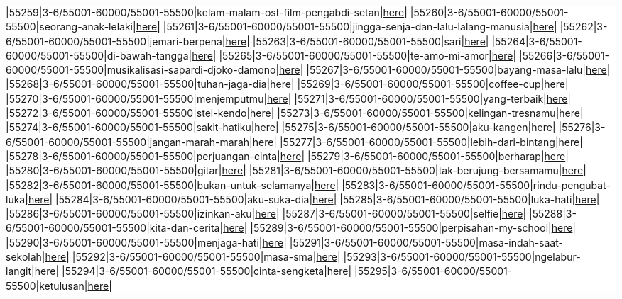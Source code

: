 |55259|3-6/55001-60000/55001-55500|kelam-malam-ost-film-pengabdi-setan|[here](https://cdn.jsdelivr.net/gh/guitarchord/cc3-6/55001-60000/55001-55500/kelam-malam-ost-film-pengabdi-setan.webp)|
|55260|3-6/55001-60000/55001-55500|seorang-anak-lelaki|[here](https://cdn.jsdelivr.net/gh/guitarchord/cc3-6/55001-60000/55001-55500/seorang-anak-lelaki.webp)|
|55261|3-6/55001-60000/55001-55500|jingga-senja-dan-lalu-lalang-manusia|[here](https://cdn.jsdelivr.net/gh/guitarchord/cc3-6/55001-60000/55001-55500/jingga-senja-dan-lalu-lalang-manusia.webp)|
|55262|3-6/55001-60000/55001-55500|jemari-berpena|[here](https://cdn.jsdelivr.net/gh/guitarchord/cc3-6/55001-60000/55001-55500/jemari-berpena.webp)|
|55263|3-6/55001-60000/55001-55500|sari|[here](https://cdn.jsdelivr.net/gh/guitarchord/cc3-6/55001-60000/55001-55500/sari.webp)|
|55264|3-6/55001-60000/55001-55500|di-bawah-tangga|[here](https://cdn.jsdelivr.net/gh/guitarchord/cc3-6/55001-60000/55001-55500/di-bawah-tangga.webp)|
|55265|3-6/55001-60000/55001-55500|te-amo-mi-amor|[here](https://cdn.jsdelivr.net/gh/guitarchord/cc3-6/55001-60000/55001-55500/te-amo-mi-amor.webp)|
|55266|3-6/55001-60000/55001-55500|musikalisasi-sapardi-djoko-damono|[here](https://cdn.jsdelivr.net/gh/guitarchord/cc3-6/55001-60000/55001-55500/musikalisasi-sapardi-djoko-damono.webp)|
|55267|3-6/55001-60000/55001-55500|bayang-masa-lalu|[here](https://cdn.jsdelivr.net/gh/guitarchord/cc3-6/55001-60000/55001-55500/bayang-masa-lalu.webp)|
|55268|3-6/55001-60000/55001-55500|tuhan-jaga-dia|[here](https://cdn.jsdelivr.net/gh/guitarchord/cc3-6/55001-60000/55001-55500/tuhan-jaga-dia.webp)|
|55269|3-6/55001-60000/55001-55500|coffee-cup|[here](https://cdn.jsdelivr.net/gh/guitarchord/cc3-6/55001-60000/55001-55500/coffee-cup.webp)|
|55270|3-6/55001-60000/55001-55500|menjemputmu|[here](https://cdn.jsdelivr.net/gh/guitarchord/cc3-6/55001-60000/55001-55500/menjemputmu.webp)|
|55271|3-6/55001-60000/55001-55500|yang-terbaik|[here](https://cdn.jsdelivr.net/gh/guitarchord/cc3-6/55001-60000/55001-55500/yang-terbaik.webp)|
|55272|3-6/55001-60000/55001-55500|stel-kendo|[here](https://cdn.jsdelivr.net/gh/guitarchord/cc3-6/55001-60000/55001-55500/stel-kendo.webp)|
|55273|3-6/55001-60000/55001-55500|kelingan-tresnamu|[here](https://cdn.jsdelivr.net/gh/guitarchord/cc3-6/55001-60000/55001-55500/kelingan-tresnamu.webp)|
|55274|3-6/55001-60000/55001-55500|sakit-hatiku|[here](https://cdn.jsdelivr.net/gh/guitarchord/cc3-6/55001-60000/55001-55500/sakit-hatiku.webp)|
|55275|3-6/55001-60000/55001-55500|aku-kangen|[here](https://cdn.jsdelivr.net/gh/guitarchord/cc3-6/55001-60000/55001-55500/aku-kangen.webp)|
|55276|3-6/55001-60000/55001-55500|jangan-marah-marah|[here](https://cdn.jsdelivr.net/gh/guitarchord/cc3-6/55001-60000/55001-55500/jangan-marah-marah.webp)|
|55277|3-6/55001-60000/55001-55500|lebih-dari-bintang|[here](https://cdn.jsdelivr.net/gh/guitarchord/cc3-6/55001-60000/55001-55500/lebih-dari-bintang.webp)|
|55278|3-6/55001-60000/55001-55500|perjuangan-cinta|[here](https://cdn.jsdelivr.net/gh/guitarchord/cc3-6/55001-60000/55001-55500/perjuangan-cinta.webp)|
|55279|3-6/55001-60000/55001-55500|berharap|[here](https://cdn.jsdelivr.net/gh/guitarchord/cc3-6/55001-60000/55001-55500/berharap.webp)|
|55280|3-6/55001-60000/55001-55500|gitar|[here](https://cdn.jsdelivr.net/gh/guitarchord/cc3-6/55001-60000/55001-55500/gitar.webp)|
|55281|3-6/55001-60000/55001-55500|tak-berujung-bersamamu|[here](https://cdn.jsdelivr.net/gh/guitarchord/cc3-6/55001-60000/55001-55500/tak-berujung-bersamamu.webp)|
|55282|3-6/55001-60000/55001-55500|bukan-untuk-selamanya|[here](https://cdn.jsdelivr.net/gh/guitarchord/cc3-6/55001-60000/55001-55500/bukan-untuk-selamanya.webp)|
|55283|3-6/55001-60000/55001-55500|rindu-pengubat-luka|[here](https://cdn.jsdelivr.net/gh/guitarchord/cc3-6/55001-60000/55001-55500/rindu-pengubat-luka.webp)|
|55284|3-6/55001-60000/55001-55500|aku-suka-dia|[here](https://cdn.jsdelivr.net/gh/guitarchord/cc3-6/55001-60000/55001-55500/aku-suka-dia.webp)|
|55285|3-6/55001-60000/55001-55500|luka-hati|[here](https://cdn.jsdelivr.net/gh/guitarchord/cc3-6/55001-60000/55001-55500/luka-hati.webp)|
|55286|3-6/55001-60000/55001-55500|izinkan-aku|[here](https://cdn.jsdelivr.net/gh/guitarchord/cc3-6/55001-60000/55001-55500/izinkan-aku.webp)|
|55287|3-6/55001-60000/55001-55500|selfie|[here](https://cdn.jsdelivr.net/gh/guitarchord/cc3-6/55001-60000/55001-55500/selfie.webp)|
|55288|3-6/55001-60000/55001-55500|kita-dan-cerita|[here](https://cdn.jsdelivr.net/gh/guitarchord/cc3-6/55001-60000/55001-55500/kita-dan-cerita.webp)|
|55289|3-6/55001-60000/55001-55500|perpisahan-my-school|[here](https://cdn.jsdelivr.net/gh/guitarchord/cc3-6/55001-60000/55001-55500/perpisahan-my-school.webp)|
|55290|3-6/55001-60000/55001-55500|menjaga-hati|[here](https://cdn.jsdelivr.net/gh/guitarchord/cc3-6/55001-60000/55001-55500/menjaga-hati.webp)|
|55291|3-6/55001-60000/55001-55500|masa-indah-saat-sekolah|[here](https://cdn.jsdelivr.net/gh/guitarchord/cc3-6/55001-60000/55001-55500/masa-indah-saat-sekolah.webp)|
|55292|3-6/55001-60000/55001-55500|masa-sma|[here](https://cdn.jsdelivr.net/gh/guitarchord/cc3-6/55001-60000/55001-55500/masa-sma.webp)|
|55293|3-6/55001-60000/55001-55500|ngelabur-langit|[here](https://cdn.jsdelivr.net/gh/guitarchord/cc3-6/55001-60000/55001-55500/ngelabur-langit.webp)|
|55294|3-6/55001-60000/55001-55500|cinta-sengketa|[here](https://cdn.jsdelivr.net/gh/guitarchord/cc3-6/55001-60000/55001-55500/cinta-sengketa.webp)|
|55295|3-6/55001-60000/55001-55500|ketulusan|[here](https://cdn.jsdelivr.net/gh/guitarchord/cc3-6/55001-60000/55001-55500/ketulusan.webp)|